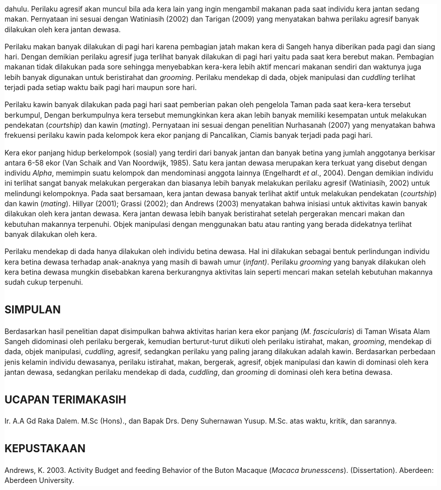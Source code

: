 <p><span class="font6">dahulu. Perilaku agresif akan muncul bila ada kera lain yang ingin mengambil makanan pada saat individu kera jantan sedang makan. Pernyataan ini sesuai dengan Watiniasih (2002) dan Tarigan (2009) yang menyatakan bahwa perilaku agresif banyak dilakukan oleh kera jantan dewasa.</span></p>
<p><span class="font6">Perilaku makan banyak dilakukan di pagi hari karena pembagian jatah makan kera di Sangeh hanya diberikan pada pagi dan siang hari. Dengan demikian perilaku agresif juga terlihat banyak dilakukan di pagi hari yaitu pada saat kera berebut makan. Pembagian makanan tidak dilakukan pada sore sehingga menyebabkan kera-kera lebih aktif mencari makanan sendiri dan waktunya juga lebih banyak digunakan untuk beristirahat dan </span><span class="font6" style="font-style:italic;">grooming</span><span class="font6">. Perilaku mendekap di dada, objek manipulasi dan </span><span class="font6" style="font-style:italic;">cuddling</span><span class="font6"> terlihat terjadi pada setiap waktu baik pagi hari maupun sore hari.</span></p>
<p><span class="font6">Perilaku kawin banyak dilakukan pada pagi hari saat pemberian pakan oleh pengelola Taman pada saat kera-kera tersebut berkumpul, Dengan berkumpulnya kera tersebut memungkinkan kera akan lebih banyak memiliki kesempatan untuk melakukan pendekatan (</span><span class="font6" style="font-style:italic;">courtship</span><span class="font6">) dan kawin (</span><span class="font6" style="font-style:italic;">mating</span><span class="font6">). Pernyataan ini sesuai dengan penelitian Nurhasanah (2007) yang menyatakan bahwa frekuensi perilaku kawin pada kelompok kera ekor panjang di Pancalikan, Ciamis banyak terjadi pada pagi hari.</span></p>
<p><span class="font6">Kera ekor panjang hidup berkelompok (sosial) yang terdiri dari banyak jantan dan banyak betina yang jumlah anggotanya berkisar antara 6-58 ekor (Van Schaik and Van Noordwijk, 1985). Satu kera jantan dewasa merupakan kera terkuat yang disebut dengan individu </span><span class="font6" style="font-style:italic;">Alpha</span><span class="font6">, memimpin suatu kelompok dan mendominasi anggota lainnya (Engelhardt </span><span class="font6" style="font-style:italic;">et al</span><span class="font6">., 2004). Dengan demikian individu ini terlihat sangat banyak melakukan pergerakan dan biasanya lebih banyak melakukan perilaku agresif (Watiniasih, 2002) untuk melindungi kelompoknya. Pada saat bersamaan, kera jantan dewasa banyak terlihat aktif untuk melakukan pendekatan (</span><span class="font6" style="font-style:italic;">courtship</span><span class="font6">) dan kawin (</span><span class="font6" style="font-style:italic;">mating</span><span class="font6">). Hillyar (2001); Grassi (2002); dan Andrews (2003) menyatakan bahwa inisiasi untuk aktivitas kawin banyak dilakukan oleh kera jantan dewasa. Kera jantan dewasa lebih banyak beristirahat setelah pergerakan mencari makan dan kebutuhan makannya terpenuhi. Objek manipulasi dengan menggunakan batu atau ranting yang berada didekatnya terlihat banyak dilakukan oleh kera.</span></p>
<p><span class="font6">Perilaku mendekap di dada hanya dilakukan oleh individu betina dewasa. Hal ini dilakukan sebagai bentuk perlindungan individu kera betina dewasa terhadap anak-anaknya yang masih di bawah umur (</span><span class="font6" style="font-style:italic;">infant)</span><span class="font6">. Perilaku </span><span class="font6" style="font-style:italic;">grooming</span><span class="font6"> yang banyak dilakukan oleh kera betina dewasa mungkin disebabkan karena berkurangnya aktivitas lain seperti mencari makan setelah kebutuhan makannya sudah cukup terpenuhi.</span></p>
<h2><a name="bookmark16"></a><span class="font6" style="font-weight:bold;"><a name="bookmark17"></a>SIMPULAN</span></h2>
<p><span class="font6">Berdasarkan hasil penelitian dapat disimpulkan bahwa aktivitas harian kera ekor panjang (</span><span class="font6" style="font-style:italic;">M. fascicularis</span><span class="font6">) di Taman Wisata Alam Sangeh didominasi oleh perilaku bergerak, kemudian berturut-turut diikuti oleh perilaku istirahat, makan, </span><span class="font6" style="font-style:italic;">grooming</span><span class="font6">, mendekap di dada, objek manipulasi, </span><span class="font6" style="font-style:italic;">cuddling</span><span class="font6">, agresif, sedangkan perilaku yang paling jarang dilakukan adalah kawin. Berdasarkan perbedaan jenis kelamin individu dewasanya, perilaku istirahat, makan, bergerak, agresif, objek manipulasi dan kawin di dominasi oleh kera jantan dewasa, sedangkan perilaku mendekap di dada, </span><span class="font6" style="font-style:italic;">cuddling</span><span class="font6">, dan </span><span class="font6" style="font-style:italic;">grooming</span><span class="font6"> di dominasi oleh kera betina dewasa.</span></p>
<h2><a name="bookmark18"></a><span class="font6" style="font-weight:bold;"><a name="bookmark19"></a>UCAPAN TERIMAKASIH</span></h2>
<p><span class="font6">Ir. A.A Gd Raka Dalem. M.Sc (Hons)., dan Bapak Drs. Deny Suhernawan Yusup. M.Sc. atas waktu, kritik, dan sarannya.</span></p>
<h2><a name="bookmark20"></a><span class="font6" style="font-weight:bold;"><a name="bookmark21"></a>KEPUSTAKAAN</span></h2>
<p><span class="font5">Andrews, K. 2003. Activity Budget and feeding Behavior of the Buton Macaque (</span><span class="font5" style="font-style:italic;">Macaca brunesscens</span><span class="font5">). (Dissertation). Aberdeen: Aberdeen University.</span></p>